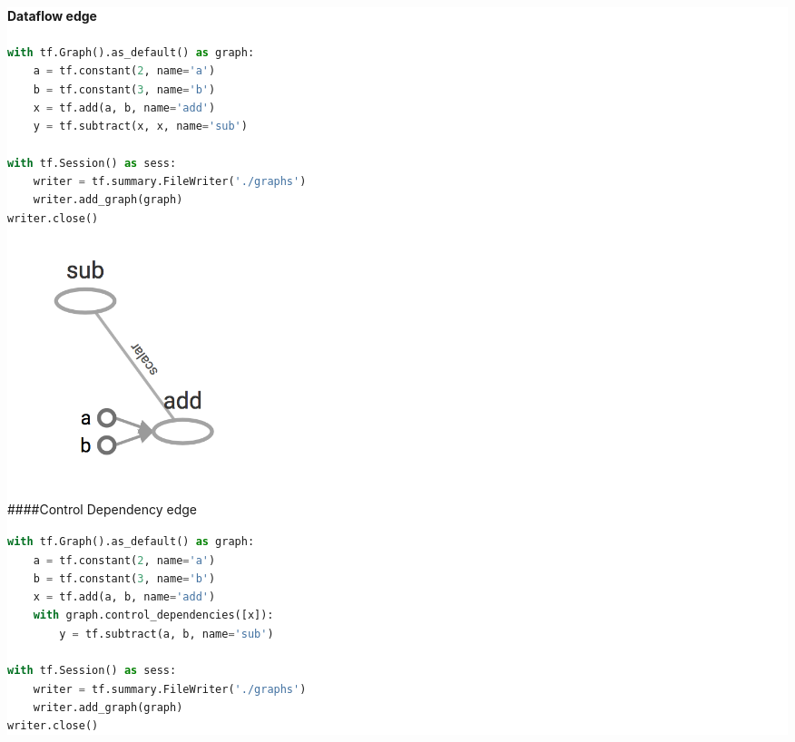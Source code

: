 #### Dataflow edge

~~~python
with tf.Graph().as_default() as graph:
    a = tf.constant(2, name='a')
    b = tf.constant(3, name='b')
    x = tf.add(a, b, name='add')
    y = tf.subtract(x, x, name='sub')

with tf.Session() as sess:
    writer = tf.summary.FileWriter('./graphs')
    writer.add_graph(graph)
writer.close()
~~~



<img src='./images/dataflow.png' width='270px'>



####Control Dependency edge

~~~python
with tf.Graph().as_default() as graph:
    a = tf.constant(2, name='a')
    b = tf.constant(3, name='b')
    x = tf.add(a, b, name='add')
    with graph.control_dependencies([x]):
        y = tf.subtract(a, b, name='sub')

with tf.Session() as sess:
    writer = tf.summary.FileWriter('./graphs')
    writer.add_graph(graph)
writer.close()
~~~
